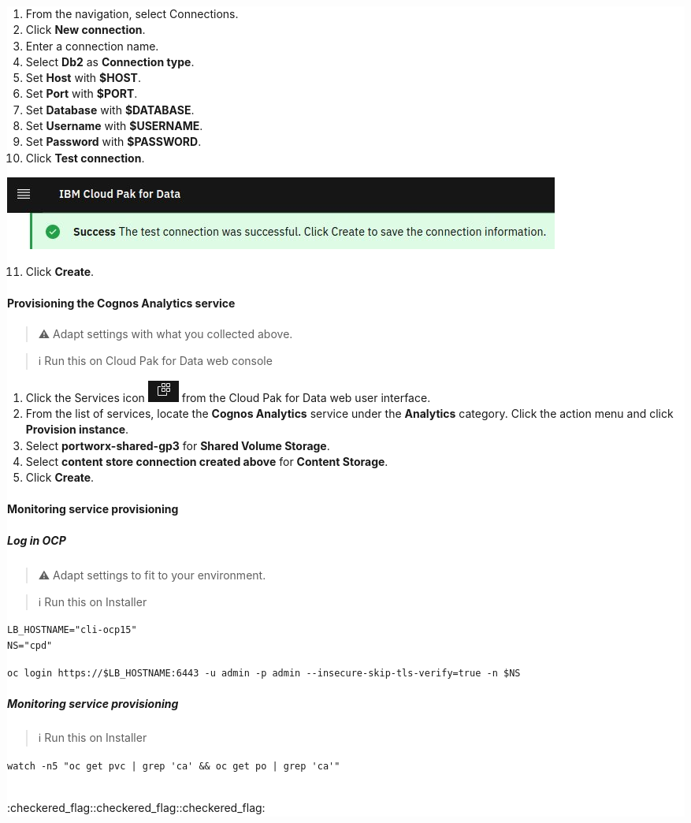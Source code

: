 1. From the navigation, select Connections.
2. Click **New connection**.
3. Enter a connection name.
4. Select **Db2** as **Connection type**.
5. Set **Host** with **$HOST**.
6. Set **Port** with **$PORT**.
7. Set **Database** with **$DATABASE**.
8. Set **Username** with **$USERNAME**.
9. Set **Password** with **$PASSWORD**.
10. Click **Test connection**.

![](img/conn-success.jpg)

11. Click **Create**.

#### Provisioning the Cognos Analytics service

> :warning: Adapt settings with what you collected above.

> :information_source: Run this on Cloud Pak for Data web console

1. Click the Services icon ![](img/catalog.jpg) from the Cloud Pak for Data web user interface.
2. From the list of services, locate the **Cognos Analytics** service under the **Analytics** category. Click the action menu and click **Provision instance**.
3. Select **portworx-shared-gp3** for **Shared Volume Storage**.
4. Select **content store connection created above** for **Content Storage**.
5. Click **Create**.


#### Monitoring service provisioning

##### Log in OCP

> :warning: Adapt settings to fit to your environment.

> :information_source: Run this on Installer 

```
LB_HOSTNAME="cli-ocp15"
NS="cpd"
```

```
oc login https://$LB_HOSTNAME:6443 -u admin -p admin --insecure-skip-tls-verify=true -n $NS
```

##### Monitoring service provisioning

> :information_source: Run this on Installer 

```
watch -n5 "oc get pvc | grep 'ca' && oc get po | grep 'ca'"
```




<br>
:checkered_flag::checkered_flag::checkered_flag:
<br>

